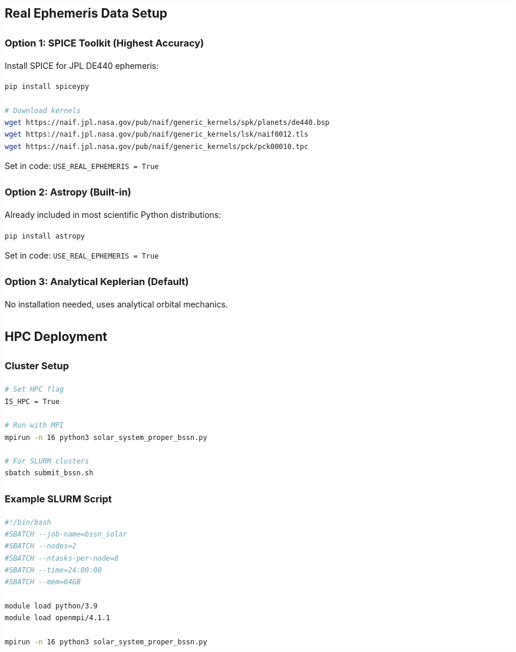 ## Real Ephemeris Data Setup

### Option 1: SPICE Toolkit (Highest Accuracy)

Install SPICE for JPL DE440 ephemeris:

```bash
pip install spiceypy

# Download kernels
wget https://naif.jpl.nasa.gov/pub/naif/generic_kernels/spk/planets/de440.bsp
wget https://naif.jpl.nasa.gov/pub/naif/generic_kernels/lsk/naif0012.tls
wget https://naif.jpl.nasa.gov/pub/naif/generic_kernels/pck/pck00010.tpc
```

Set in code: `USE_REAL_EPHEMERIS = True`

### Option 2: Astropy (Built-in)

Already included in most scientific Python distributions:

```bash
pip install astropy
```

Set in code: `USE_REAL_EPHEMERIS = True`

### Option 3: Analytical Keplerian (Default)

No installation needed, uses analytical orbital mechanics.

## HPC Deployment

### Cluster Setup

```bash
# Set HPC flag
IS_HPC = True

# Run with MPI
mpirun -n 16 python3 solar_system_proper_bssn.py

# For SLURM clusters
sbatch submit_bssn.sh
```

### Example SLURM Script

```bash
#!/bin/bash
#SBATCH --job-name=bssn_solar
#SBATCH --nodes=2
#SBATCH --ntasks-per-node=8
#SBATCH --time=24:00:00
#SBATCH --mem=64GB

module load python/3.9
module load openmpi/4.1.1

mpirun -n 16 python3 solar_system_proper_bssn.py
```
